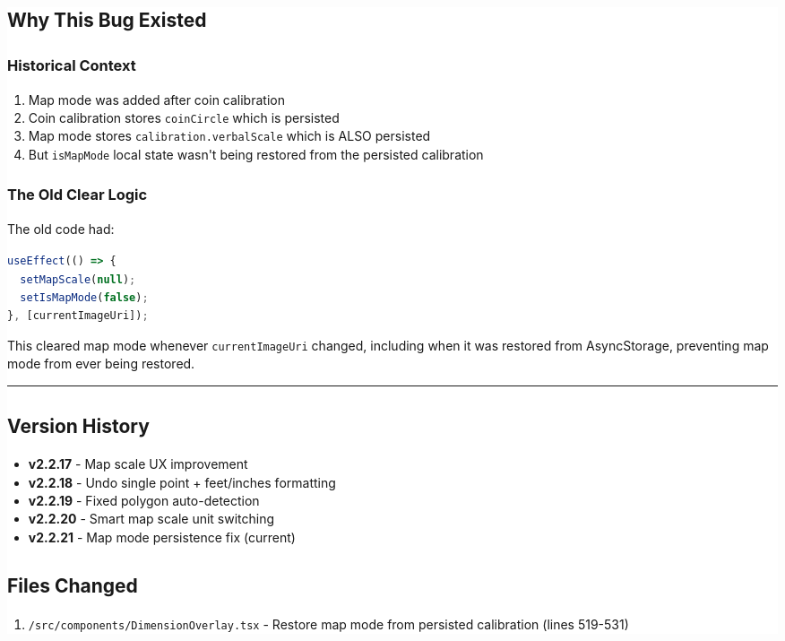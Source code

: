 
## Why This Bug Existed

### Historical Context
1. Map mode was added after coin calibration
2. Coin calibration stores `coinCircle` which is persisted
3. Map mode stores `calibration.verbalScale` which is ALSO persisted
4. But `isMapMode` local state wasn't being restored from the persisted calibration

### The Old Clear Logic
The old code had:
```typescript
useEffect(() => {
  setMapScale(null);
  setIsMapMode(false);
}, [currentImageUri]);
```

This cleared map mode whenever `currentImageUri` changed, including when it was restored from AsyncStorage, preventing map mode from ever being restored.

---

## Version History
- **v2.2.17** - Map scale UX improvement
- **v2.2.18** - Undo single point + feet/inches formatting
- **v2.2.19** - Fixed polygon auto-detection
- **v2.2.20** - Smart map scale unit switching
- **v2.2.21** - Map mode persistence fix (current)

## Files Changed
1. `/src/components/DimensionOverlay.tsx` - Restore map mode from persisted calibration (lines 519-531)

